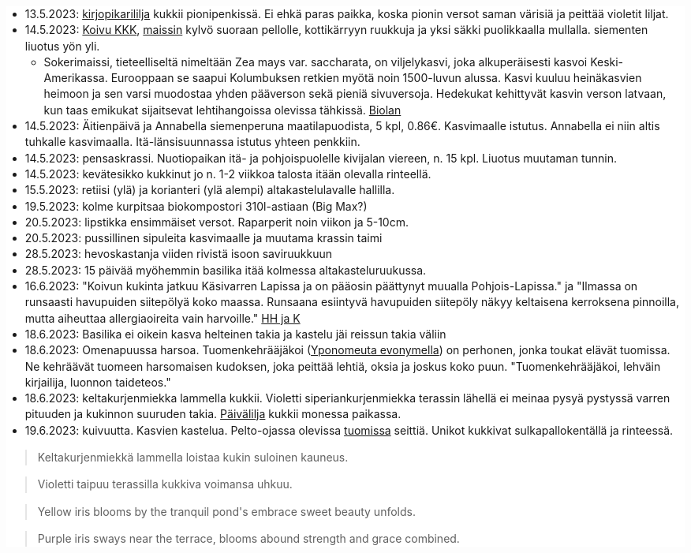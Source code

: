 - 13.5.2023: [kirjopikarililja](https://www.viherkauppa.fi/tuote/kirjopikarililja-meleagris-30-kpl/) kukkii pionipenkissä. Ei ehkä paras paikka, koska pionin versot saman värisiä ja peittää violetit liljat.
- 14.5.2023: [Koivu KKK](https://norkko.fi/), [maissin](https://www.suomela.fi/piha-puutarhahyotykasvitmaissi-taimikasvatus-ja-hoito-50187/) kylvö suoraan pellolle, kottikärryyn ruukkuja ja yksi säkki puolikkaalla mullalla. siementen liuotus yön yli.
  - Sokerimaissi, tieteelliseltä nimeltään Zea mays var. saccharata, on viljelykasvi, joka alkuperäisesti kasvoi Keski-Amerikassa. Eurooppaan se saapui Kolumbuksen retkien myötä noin 1500-luvun alussa. Kasvi kuuluu heinäkasvien heimoon ja sen varsi muodostaa yhden pääverson sekä pieniä sivuversoja. Hedekukat kehittyvät kasvin verson latvaan, kun taas emikukat sijaitsevat lehtihangoissa olevissa tähkissä. [Biolan](https://www.biolan.fi/artikkelit/maissi)
- 14.5.2023: Äitienpäivä ja Annabella siemenperuna maatilapuodista, 5 kpl, 0.86€. Kasvimaalle istutus. Annabella ei niin altis tuhkalle kasvimaalla. Itä-länsisuunnassa istutus yhteen penkkiin. 
- 14.5.2023: pensaskrassi. Nuotiopaikan itä- ja pohjoispuolelle kivijalan viereen, n. 15 kpl. Liuotus muutaman tunnin. 
- 14.5.2023: kevätesikko kukkinut jo n. 1-2 viikkoa talosta itään olevalla rinteellä.
- 15.5.2023: retiisi (ylä) ja korianteri (ylä alempi) altakastelulavalle hallilla.
- 19.5.2023: kolme kurpitsaa biokompostori 310l-astiaan (Big Max?)
- 20.5.2023: lipstikka ensimmäiset versot. Raparperit noin viikon ja 5-10cm. 
- 20.5.2023: pussillinen sipuleita kasvimaalle ja muutama krassin taimi
- 28.5.2023: hevoskastanja viiden rivistä isoon saviruukkuun
- 28.5.2023: 15 päivää myöhemmin basilika itää kolmessa altakasteluruukussa.
- 16.6.2023: "Koivun kukinta jatkuu Käsivarren Lapissa ja on pääosin päättynyt muualla Pohjois-Lapissa." ja "Ilmassa on runsaasti havupuiden siitepölyä koko maassa. Runsaana esiintyvä havupuiden siitepöly näkyy keltaisena kerroksena pinnoilla, mutta aiheuttaa allergiaoireita vain harvoille." [HH ja K](https://norkko.fi/)
- 18.6.2023: Basilika ei oikein kasva helteinen takia ja kastelu jäi reissun takia väliin
- 18.6.2023: Omenapuussa harsoa. Tuomenkehrääjäkoi ([Yponomeuta evonymella](https://fi.wikipedia.org/wiki/Tuomenkehr%C3%A4%C3%A4j%C3%A4koi)) on perhonen, jonka toukat elävät tuomissa. Ne kehräävät tuomeen harsomaisen kudoksen, joka peittää lehtiä, oksia ja joskus koko puun. "Tuomenkehrääjäkoi,
lehväin kirjailija,
luonnon taideteos."
- 18.6.2023: keltakurjenmiekka lammella kukkii. Violetti siperiankurjenmiekka terassin lähellä ei meinaa pysyä pystyssä varren pituuden ja kukinnon suuruden takia. [Päivälilja](https://www.kekkila.fi/kasvikirjasto/keltapaivanlilja/) kukkii monessa paikassa.
- 19.6.2023: kuivuutta. Kasvien kastelua. Pelto-ojassa olevissa [tuomissa](https://fi.wikipedia.org/wiki/Tuomi) seittiä. Unikot kukkivat sulkapallokentällä ja rinteessä. 

> Keltakurjenmiekkä
lammella loistaa kukin
suloinen kauneus.

> Violetti taipuu
terassilla kukkiva
voimansa uhkuu.

> Yellow iris blooms
by the tranquil pond's embrace
sweet beauty unfolds.

> Purple iris sways
near the terrace, blooms abound
strength and grace combined.
